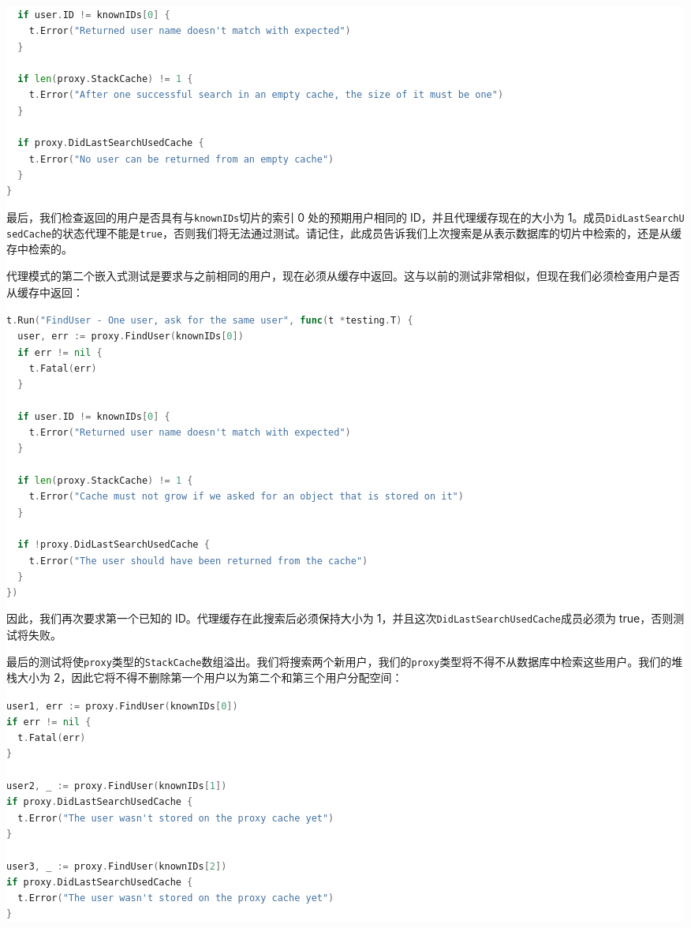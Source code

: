 ```go
  if user.ID != knownIDs[0] { 
    t.Error("Returned user name doesn't match with expected") 
  } 

  if len(proxy.StackCache) != 1 { 
    t.Error("After one successful search in an empty cache, the size of it must be one") 
  } 

  if proxy.DidLastSearchUsedCache { 
    t.Error("No user can be returned from an empty cache") 
  } 
} 

```

最后，我们检查返回的用户是否具有与`knownIDs`切片的索引 0 处的预期用户相同的 ID，并且代理缓存现在的大小为 1。成员`DidLastSearchUsedCache`的状态代理不能是`true`，否则我们将无法通过测试。请记住，此成员告诉我们上次搜索是从表示数据库的切片中检索的，还是从缓存中检索的。

代理模式的第二个嵌入式测试是要求与之前相同的用户，现在必须从缓存中返回。这与以前的测试非常相似，但现在我们必须检查用户是否从缓存中返回：

```go
t.Run("FindUser - One user, ask for the same user", func(t *testing.T) { 
  user, err := proxy.FindUser(knownIDs[0]) 
  if err != nil { 
    t.Fatal(err) 
  } 

  if user.ID != knownIDs[0] { 
    t.Error("Returned user name doesn't match with expected") 
  } 

  if len(proxy.StackCache) != 1 { 
    t.Error("Cache must not grow if we asked for an object that is stored on it") 
  } 

  if !proxy.DidLastSearchUsedCache { 
    t.Error("The user should have been returned from the cache") 
  } 
}) 

```

因此，我们再次要求第一个已知的 ID。代理缓存在此搜索后必须保持大小为 1，并且这次`DidLastSearchUsedCache`成员必须为 true，否则测试将失败。

最后的测试将使`proxy`类型的`StackCache`数组溢出。我们将搜索两个新用户，我们的`proxy`类型将不得不从数据库中检索这些用户。我们的堆栈大小为 2，因此它将不得不删除第一个用户以为第二个和第三个用户分配空间：

```go
user1, err := proxy.FindUser(knownIDs[0]) 
if err != nil { 
  t.Fatal(err) 
} 

user2, _ := proxy.FindUser(knownIDs[1]) 
if proxy.DidLastSearchUsedCache { 
  t.Error("The user wasn't stored on the proxy cache yet") 
} 

user3, _ := proxy.FindUser(knownIDs[2]) 
if proxy.DidLastSearchUsedCache { 
  t.Error("The user wasn't stored on the proxy cache yet") 
} 

```
